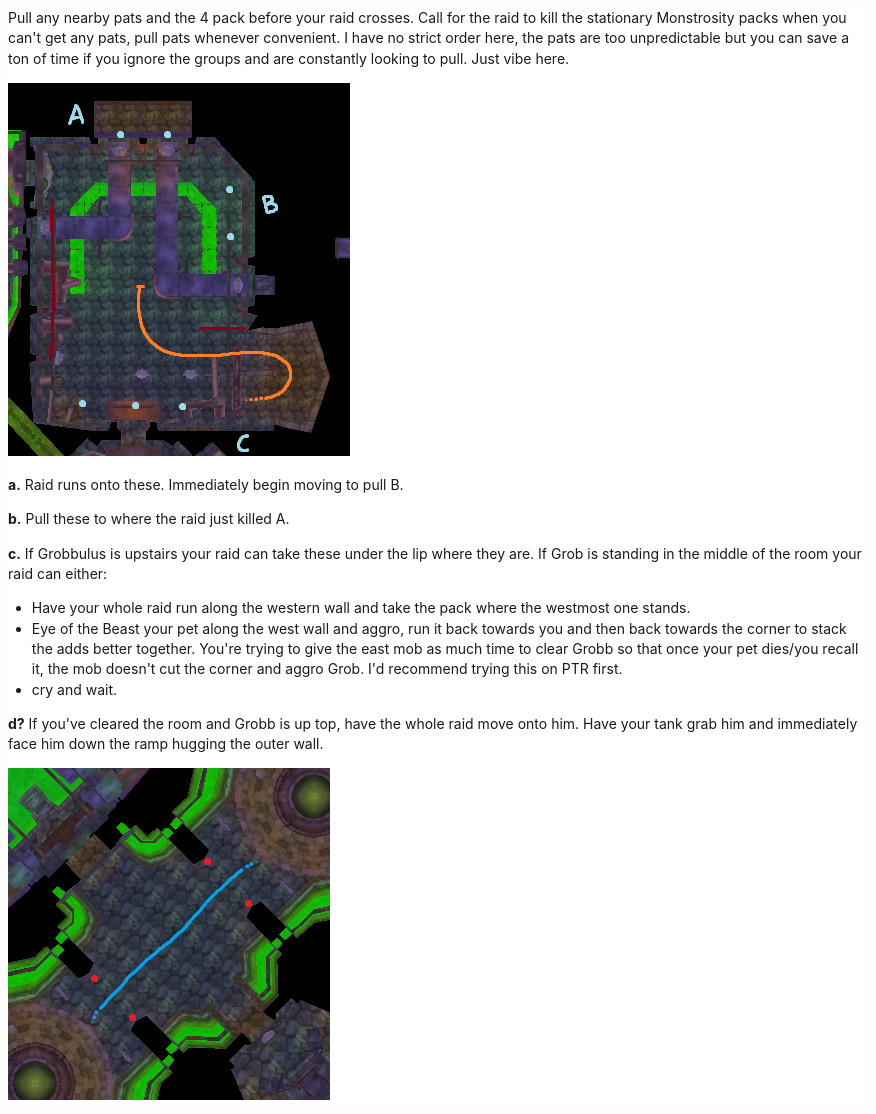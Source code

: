 Pull any nearby pats and the 4 pack before your raid crosses.  Call for the raid to kill the stationary Monstrosity packs when you can't get any pats, pull pats whenever convenient.  I have no strict order here, the pats are too unpredictable but you can save a ton of time if you ignore the groups and are constantly looking to pull.  Just vibe here.  

![](./abom_4.png)

**a.** Raid runs onto these.  Immediately begin moving to pull B.

**b.** Pull these to where the raid just killed A.

**c.** If Grobbulus is upstairs your raid can take these under the lip where they are.  If Grob is standing in the middle of the room your raid can either: 
- Have your whole raid run along the western wall and take the pack where the westmost one stands.
- Eye of the Beast your pet along the west wall and aggro, run it back towards you and then back towards the corner to stack the adds better together.  You're trying to give the east mob as much time to clear Grobb so that once your pet dies/you recall it, the mob doesn't cut the corner and aggro Grob.  I'd recommend trying this on PTR first.
- cry and wait.

**d?** If you've cleared the room and Grobb is up top, have the whole raid move onto him.  Have your tank grab him and immediately face him down the ramp hugging the outer wall.

![](./abom_5.png)
